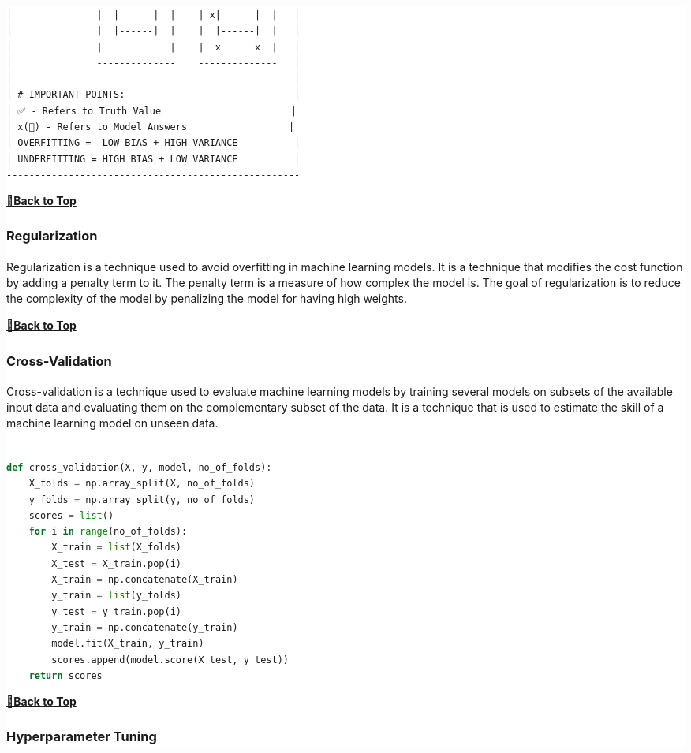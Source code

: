 ```
|               |  |      |  |    | x|      |  |   |
|               |  |------|  |    |  |------|  |   |
|               |            |    |  x      x  |   |
|               --------------    --------------   |
|                                                  |
| # IMPORTANT POINTS:                              |
| ✅ - Refers to Truth Value                       |
| x(🍁) - Refers to Model Answers                  |
| OVERFITTING =  LOW BIAS + HIGH VARIANCE          |
| UNDERFITTING = HIGH BIAS + LOW VARIANCE          |
----------------------------------------------------
```

**[🔼Back to Top](#table-of-contents)**

### Regularization

Regularization is a technique used to avoid overfitting in machine learning models. It is a technique that modifies the cost function by adding a penalty term to it. The penalty term is a measure of how complex the model is. The goal of regularization is to reduce the complexity of the model by penalizing the model for having high weights.

**[🔼Back to Top](#table-of-contents)**

### Cross-Validation

Cross-validation is a technique used to evaluate machine learning models by training several models on subsets of the available input data and evaluating them on the complementary subset of the data. It is a technique that is used to estimate the skill of a machine learning model on unseen data.

```python

def cross_validation(X, y, model, no_of_folds):
    X_folds = np.array_split(X, no_of_folds)
    y_folds = np.array_split(y, no_of_folds)
    scores = list()
    for i in range(no_of_folds):
        X_train = list(X_folds)
        X_test = X_train.pop(i)
        X_train = np.concatenate(X_train)
        y_train = list(y_folds)
        y_test = y_train.pop(i)
        y_train = np.concatenate(y_train)
        model.fit(X_train, y_train)
        scores.append(model.score(X_test, y_test))
    return scores

```

**[🔼Back to Top](#table-of-contents)**

### Hyperparameter Tuning
